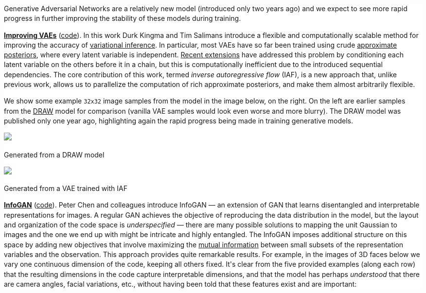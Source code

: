 Generative Adversarial Networks are a relatively new model (introduced
only two years ago) and we expect to see more rapid progress in further
improving the stability of these models during training.

[**Improving VAEs**](http://arxiv.org/abs/1606.04934)
([code](http://github.com/openai/iaf)). In this work Durk Kingma and Tim
Salimans introduce a flexible and computationally scalable method for
improving the accuracy of [variational
inference](https://www.cs.jhu.edu/~jason/tutorials/variational.html). In
particular, most VAEs have so far been trained using crude [approximate
posteriors](http://www.cs.princeton.edu/courses/archive/spr06/cos598C/papers/chapter2.pdf),
where every latent variable is independent. [Recent
extensions](http://arxiv.org/abs/1505.05770) have addressed this problem
by conditioning each latent variable on the others before it in a chain,
but this is computationally inefficient due to the introduced sequential
dependencies. The core contribution of this work, termed *inverse
autoregressive flow* (IAF), is a new approach that, unlike previous
work, allows us to parallelize the computation of rich approximate
posteriors, and make them almost arbitrarily flexible.

We show some example `32x32` image samples from the model in the image
below, on the right. On the left are earlier samples from the
[DRAW](https://arxiv.org/abs/1502.04623) model for comparison (vanilla
VAE samples would look even worse and more blurry). The DRAW model was
published only one year ago, highlighting again the rapid progress being
made in training generative models.





![](https://openai.com/content/images/2017/02/gen_models_img_6.jpg)

Generated from a DRAW model

![](https://openai.com/content/images/2017/02/gen_models_img_7.jpg)

Generated from a VAE trained with IAF





[**InfoGAN**](https://arxiv.org/abs/1606.03657)
([code](https://github.com/openai/InfoGAN)). Peter Chen and colleagues
introduce InfoGAN — an extension of GAN that learns disentangled and
interpretable representations for images. A regular GAN achieves the
objective of reproducing the data distribution in the model, but the
layout and organization of the code space is *underspecified* — there
are many possible solutions to mapping the unit Gaussian to images and
the one we end up with might be intricate and highly entangled. The
InfoGAN imposes additional structure on this space by adding new
objectives that involve maximizing the [mutual
information](https://en.wikipedia.org/wiki/Mutual_information) between
small subsets of the representation variables and the observation. This
approach provides quite remarkable results. For example, in the images
of 3D faces below we vary one continuous dimension of the code, keeping
all others fixed. It's clear from the five provided examples (along each
row) that the resulting dimensions in the code capture interpretable
dimensions, and that the model has perhaps *understood* that there are
camera angles, facial variations, etc., without having been told that
these features exist and are important:
